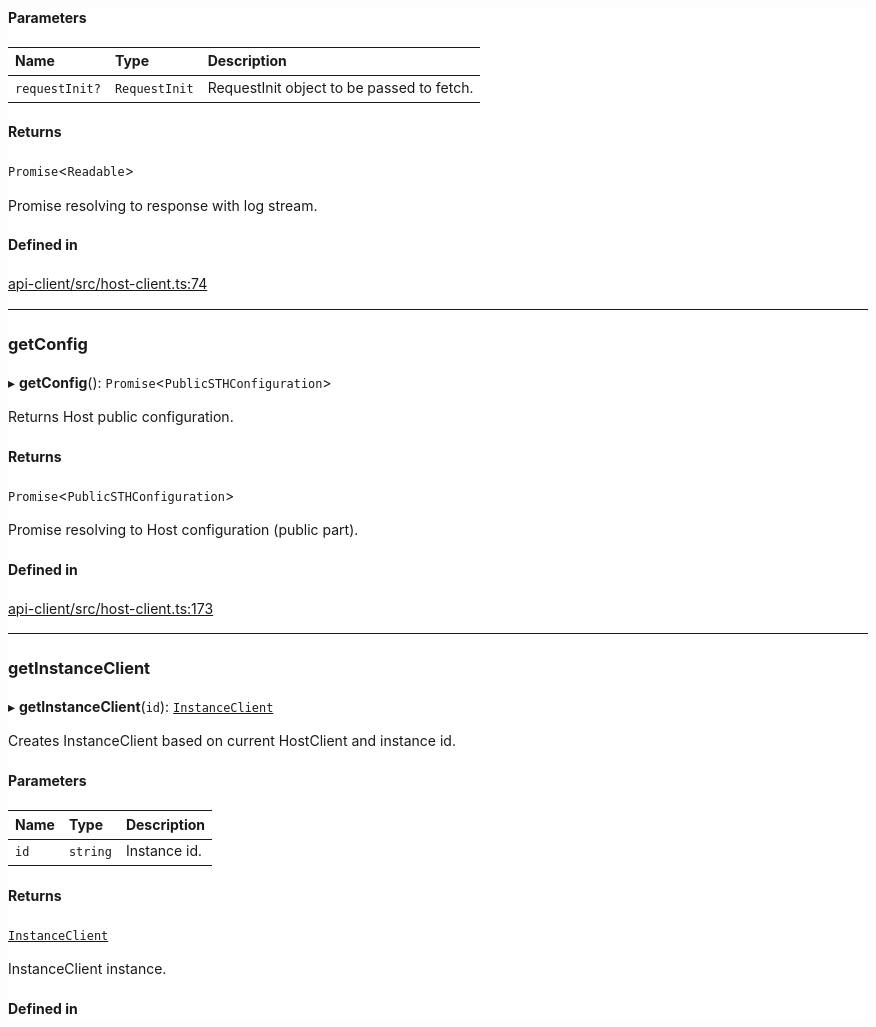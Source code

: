 #### Parameters

| Name | Type | Description |
| :------ | :------ | :------ |
| `requestInit?` | `RequestInit` | RequestInit object to be passed to fetch. |

#### Returns

`Promise`<`Readable`\>

Promise resolving to response with log stream.

#### Defined in

[api-client/src/host-client.ts:74](https://github.com/scramjetorg/transform-hub/blob/HEAD/packages/api-client/src/host-client.ts#L74)

___

### getConfig

▸ **getConfig**(): `Promise`<`PublicSTHConfiguration`\>

Returns Host public configuration.

#### Returns

`Promise`<`PublicSTHConfiguration`\>

Promise resolving to Host configuration (public part).

#### Defined in

[api-client/src/host-client.ts:173](https://github.com/scramjetorg/transform-hub/blob/HEAD/packages/api-client/src/host-client.ts#L173)

___

### getInstanceClient

▸ **getInstanceClient**(`id`): [`InstanceClient`](InstanceClient.md)

Creates InstanceClient based on current HostClient and instance id.

#### Parameters

| Name | Type | Description |
| :------ | :------ | :------ |
| `id` | `string` | Instance id. |

#### Returns

[`InstanceClient`](InstanceClient.md)

InstanceClient instance.

#### Defined in
